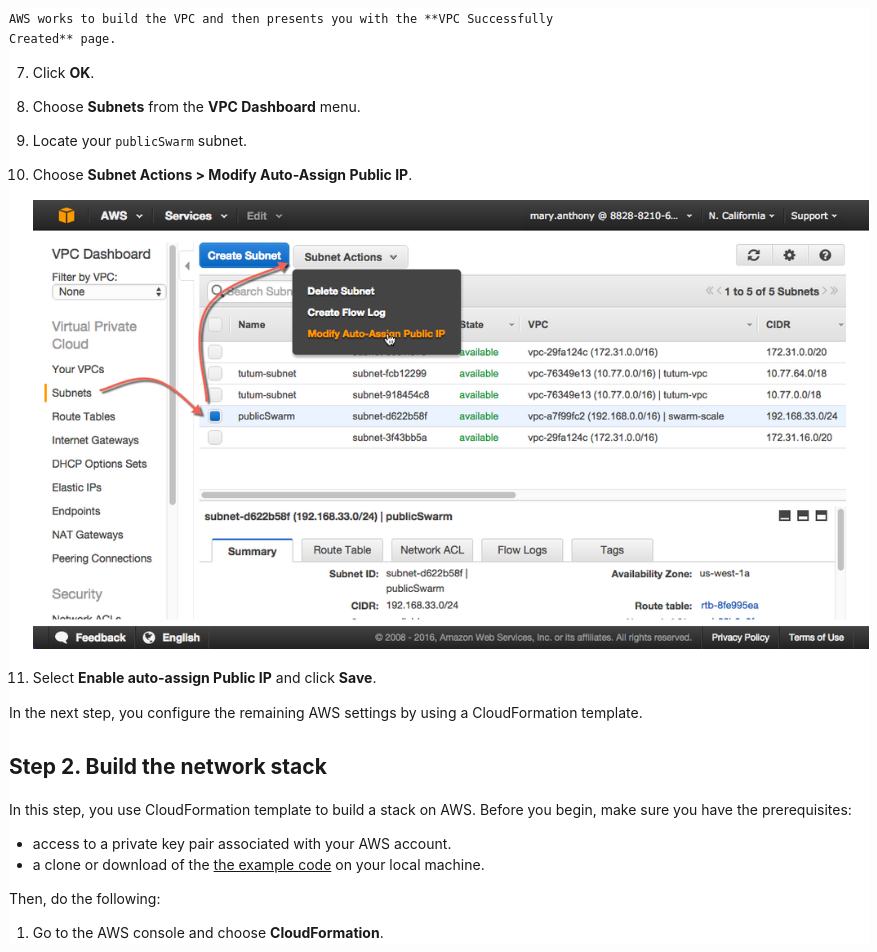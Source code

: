     AWS works to build the VPC and then presents you with the **VPC Successfully
    Created** page.

7. Click **OK**.

8. Choose **Subnets** from the **VPC Dashboard** menu.

9. Locate your `publicSwarm` subnet.

10. Choose **Subnet Actions > Modify Auto-Assign Public IP**.

    ![](../images/vpc-create-3.png)

11. Select **Enable auto-assign Public IP** and click **Save**.

In the next step, you configure the remaining AWS settings by using a
CloudFormation template.

## Step 2. Build the network stack

In this step, you use CloudFormation template to build a stack on AWS. Before
you begin, make sure you have the prerequisites:

-  access to a private key pair associated with your AWS account.
-  a clone or download of the <a
href="https://github.com/docker/swarm-microservice-demo-v1" target="_blank">the
example code</a> on your local machine.

Then, do the following:

1. Go to the AWS console and choose **CloudFormation**.
